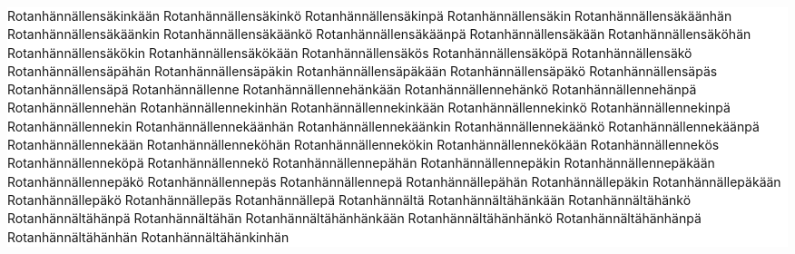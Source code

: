 Rotanhännällensäkinkään
Rotanhännällensäkinkö
Rotanhännällensäkinpä
Rotanhännällensäkin
Rotanhännällensäkäänhän
Rotanhännällensäkäänkin
Rotanhännällensäkäänkö
Rotanhännällensäkäänpä
Rotanhännällensäkään
Rotanhännällensäköhän
Rotanhännällensäkökin
Rotanhännällensäkökään
Rotanhännällensäkös
Rotanhännällensäköpä
Rotanhännällensäkö
Rotanhännällensäpähän
Rotanhännällensäpäkin
Rotanhännällensäpäkään
Rotanhännällensäpäkö
Rotanhännällensäpäs
Rotanhännällensäpä
Rotanhännällenne
Rotanhännällennehänkään
Rotanhännällennehänkö
Rotanhännällennehänpä
Rotanhännällennehän
Rotanhännällennekinhän
Rotanhännällennekinkään
Rotanhännällennekinkö
Rotanhännällennekinpä
Rotanhännällennekin
Rotanhännällennekäänhän
Rotanhännällennekäänkin
Rotanhännällennekäänkö
Rotanhännällennekäänpä
Rotanhännällennekään
Rotanhännällenneköhän
Rotanhännällennekökin
Rotanhännällennekökään
Rotanhännällennekös
Rotanhännällenneköpä
Rotanhännällennekö
Rotanhännällennepähän
Rotanhännällennepäkin
Rotanhännällennepäkään
Rotanhännällennepäkö
Rotanhännällennepäs
Rotanhännällennepä
Rotanhännällepähän
Rotanhännällepäkin
Rotanhännällepäkään
Rotanhännällepäkö
Rotanhännällepäs
Rotanhännällepä
Rotanhännältä
Rotanhännältähänkään
Rotanhännältähänkö
Rotanhännältähänpä
Rotanhännältähän
Rotanhännältähänhänkään
Rotanhännältähänhänkö
Rotanhännältähänhänpä
Rotanhännältähänhän
Rotanhännältähänkinhän